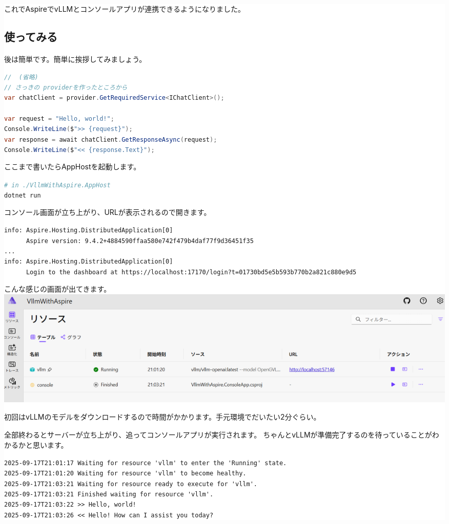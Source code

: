これでAspireでvLLMとコンソールアプリが連携できるようになりました。

## 使ってみる
後は簡単です。簡単に挨拶してみましょう。

```csharp
//  (省略)
// さっきの providerを作ったところから
var chatClient = provider.GetRequiredService<IChatClient>();

var request = "Hello, world!";
Console.WriteLine($">> {request}");
var response = await chatClient.GetResponseAsync(request);
Console.WriteLine($"<< {response.Text}");
```

ここまで書いたらAppHostを起動します。

```bash
# in ./VllmWithAspire.AppHost
dotnet run
```

コンソール画面が立ち上がり、URLが表示されるので開きます。

```log
info: Aspire.Hosting.DistributedApplication[0]
      Aspire version: 9.4.2+4884590ffaa580e742f479b4daf77f9d36451f35
...
info: Aspire.Hosting.DistributedApplication[0]
      Login to the dashboard at https://localhost:17170/login?t=01730bd5e5b593b770b2a821c880e9d5
```

こんな感じの画面が出てきます。
![alt text](image.png)

初回はvLLMのモデルをダウンロードするので時間がかかります。手元環境でだいたい2分ぐらい。

全部終わるとサーバーが立ち上がり、追ってコンソールアプリが実行されます。
ちゃんとvLLMが準備完了するのを待っていることがわかるかと思います。

```log
2025-09-17T21:01:17 Waiting for resource 'vllm' to enter the 'Running' state.
2025-09-17T21:01:20 Waiting for resource 'vllm' to become healthy.
2025-09-17T21:03:21 Waiting for resource ready to execute for 'vllm'.
2025-09-17T21:03:21 Finished waiting for resource 'vllm'.
2025-09-17T21:03:22 >> Hello, world!
2025-09-17T21:03:26 << Hello! How can I assist you today?
```
